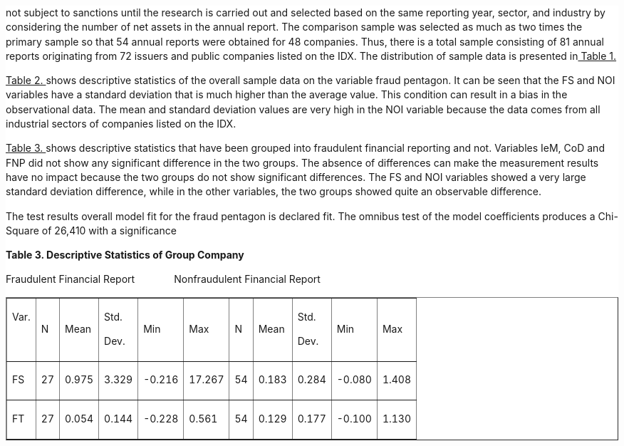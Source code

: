 <p><span class="font5">not subject to sanctions until the research is carried out and selected based on the same reporting year, sector, and industry by considering the number of net assets in the annual report. The comparison sample was selected as much as two times the primary sample so that 54 annual reports were obtained for 48 companies. Thus, there is a total sample consisting of 81 annual reports originating from 72 issuers and public companies listed on the IDX. The distribution of sample data is presented in</span><a href="#bookmark28"><span class="font5"> Table 1.</span></a></p>
<p><a href="#bookmark30"><span class="font5">Table 2. </span></a><span class="font5">shows descriptive statistics of the overall sample data on the variable fraud pentagon. It can be seen that the FS and NOI variables have a standard deviation that is much higher than the average value. This condition can result in a bias in the observational data. The mean and standard deviation values are very high in the NOI variable because the data comes from all industrial sectors of companies listed on the IDX.</span></p>
<p><a href="#bookmark31"><span class="font5">Table 3. </span></a><span class="font5">shows descriptive statistics that have been grouped into fraudulent financial reporting and not. Variables IeM, CoD and FNP did not show any significant difference in the two groups. The absence of differences can make the measurement results have no impact because the two groups do not show significant differences. The FS and NOI variables showed a very large standard deviation difference, while in the other variables, the two groups showed quite an observable difference.</span></p>
<p><span class="font5">The test results overall model fit for the fraud pentagon is declared fit. The omnibus test of the model coefficients produces a Chi-Square of 26,410 with a significance</span></p>
<p><span class="font5" style="font-weight:bold;">Table 3. Descriptive Statistics of Group Company</span></p>
<p><span class="font5">Fraudulent Financial Report &nbsp;&nbsp;&nbsp;&nbsp;&nbsp;&nbsp;&nbsp;&nbsp;&nbsp;&nbsp;&nbsp;&nbsp;&nbsp;Nonfraudulent Financial Report</span></p>
<table border="1">
<tr><td style="vertical-align:top;">
<p><span class="font5">Var.</span></p></td><td style="vertical-align:middle;">
<p><span class="font5">N</span></p></td><td style="vertical-align:middle;">
<p><span class="font5">Mean</span></p></td><td style="vertical-align:middle;">
<p><span class="font5">Std.</span></p>
<p><span class="font5">Dev.</span></p></td><td style="vertical-align:middle;">
<p><span class="font5">Min</span></p></td><td style="vertical-align:middle;">
<p><span class="font5">Max</span></p></td><td style="vertical-align:middle;">
<p><span class="font5">N</span></p></td><td style="vertical-align:middle;">
<p><span class="font5">Mean</span></p></td><td style="vertical-align:middle;">
<p><span class="font5">Std.</span></p>
<p><span class="font5">Dev.</span></p></td><td style="vertical-align:middle;">
<p><span class="font5">Min</span></p></td><td style="vertical-align:middle;">
<p><span class="font5">Max</span></p></td></tr>
<tr><td style="vertical-align:middle;">
<p><span class="font5">FS</span></p></td><td style="vertical-align:middle;">
<p><span class="font5">27</span></p></td><td style="vertical-align:middle;">
<p><span class="font5">0.975</span></p></td><td style="vertical-align:middle;">
<p><span class="font5">3.329</span></p></td><td style="vertical-align:middle;">
<p><span class="font5">-0.216</span></p></td><td style="vertical-align:middle;">
<p><span class="font5">17.267</span></p></td><td style="vertical-align:middle;">
<p><span class="font5">54</span></p></td><td style="vertical-align:middle;">
<p><span class="font5">0.183</span></p></td><td style="vertical-align:middle;">
<p><span class="font5">0.284</span></p></td><td style="vertical-align:middle;">
<p><span class="font5">-0.080</span></p></td><td style="vertical-align:middle;">
<p><span class="font5">1.408</span></p></td></tr>
<tr><td style="vertical-align:middle;">
<p><span class="font5">FT</span></p></td><td style="vertical-align:middle;">
<p><span class="font5">27</span></p></td><td style="vertical-align:middle;">
<p><span class="font5">0.054</span></p></td><td style="vertical-align:middle;">
<p><span class="font5">0.144</span></p></td><td style="vertical-align:middle;">
<p><span class="font5">-0.228</span></p></td><td style="vertical-align:middle;">
<p><span class="font5">0.561</span></p></td><td style="vertical-align:middle;">
<p><span class="font5">54</span></p></td><td style="vertical-align:middle;">
<p><span class="font5">0.129</span></p></td><td style="vertical-align:middle;">
<p><span class="font5">0.177</span></p></td><td style="vertical-align:middle;">
<p><span class="font5">-0.100</span></p></td><td style="vertical-align:middle;">
<p><span class="font5">1.130</span></p></td></tr>